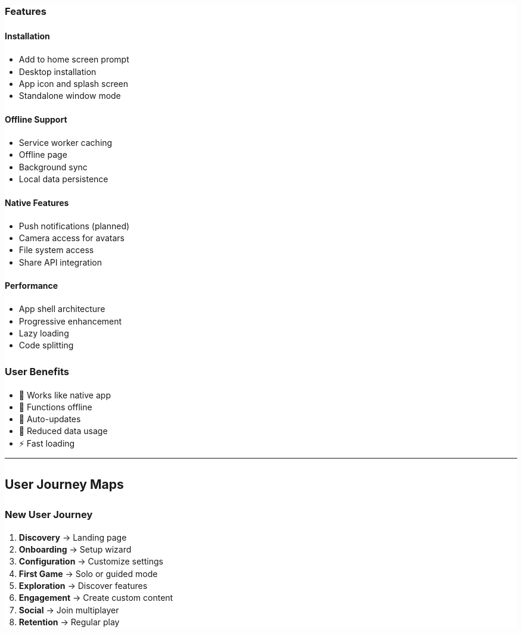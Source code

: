 ### Features

#### Installation

- Add to home screen prompt
- Desktop installation
- App icon and splash screen
- Standalone window mode

#### Offline Support

- Service worker caching
- Offline page
- Background sync
- Local data persistence

#### Native Features

- Push notifications (planned)
- Camera access for avatars
- File system access
- Share API integration

#### Performance

- App shell architecture
- Progressive enhancement
- Lazy loading
- Code splitting

### User Benefits

- 📱 Works like native app
- 🔌 Functions offline
- 🔄 Auto-updates
- 💾 Reduced data usage
- ⚡ Fast loading

---

## User Journey Maps

### New User Journey

1. **Discovery** → Landing page
2. **Onboarding** → Setup wizard
3. **Configuration** → Customize settings
4. **First Game** → Solo or guided mode
5. **Exploration** → Discover features
6. **Engagement** → Create custom content
7. **Social** → Join multiplayer
8. **Retention** → Regular play
